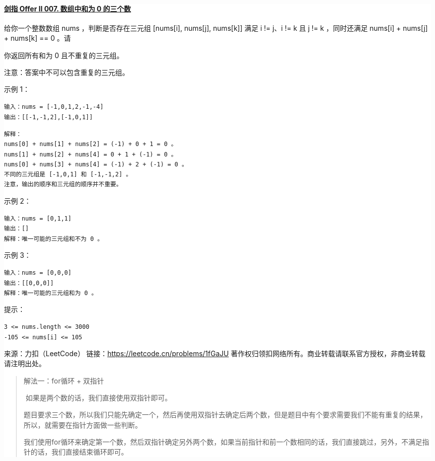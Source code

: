#### [剑指 Offer II 007. 数组中和为 0 的三个数](https://leetcode.cn/problems/1fGaJU/)

给你一个整数数组 nums ，判断是否存在三元组 [nums[i], nums[j], nums[k]] 满足 i != j、i != k 且 j != k ，同时还满足 nums[i] + nums[j] + nums[k] == 0 。请

你返回所有和为 0 且不重复的三元组。

注意：答案中不可以包含重复的三元组。

示例 1：

```
输入：nums = [-1,0,1,2,-1,-4]
输出：[[-1,-1,2],[-1,0,1]]
```

```
解释：
nums[0] + nums[1] + nums[2] = (-1) + 0 + 1 = 0 。
nums[1] + nums[2] + nums[4] = 0 + 1 + (-1) = 0 。
nums[0] + nums[3] + nums[4] = (-1) + 2 + (-1) = 0 。
不同的三元组是 [-1,0,1] 和 [-1,-1,2] 。
注意，输出的顺序和三元组的顺序并不重要。
```

示例 2：

```
输入：nums = [0,1,1]
输出：[]
解释：唯一可能的三元组和不为 0 。
```


示例 3：

```
输入：nums = [0,0,0]
输出：[[0,0,0]]
解释：唯一可能的三元组和为 0 。
```


提示：

```
3 <= nums.length <= 3000
-105 <= nums[i] <= 105
```

来源：力扣（LeetCode）
链接：https://leetcode.cn/problems/1fGaJU
著作权归领扣网络所有。商业转载请联系官方授权，非商业转载请注明出处。



> 解法一：for循环 + 双指针 
>
> ​	如果是两个数的话，我们直接使用双指针即可。
>
> ​	题目要求三个数，所以我们只能先确定一个，然后再使用双指针去确定后两个数，但是题目中有个要求需要我们不能有重复的结果，所以，就需要在指针方面做一些判断。
>
> ​	我们使用for循环来确定第一个数，然后双指针确定另外两个数，如果当前指针和前一个数相同的话，我们直接跳过，另外，不满足指针的话，我们直接结束循环即可。
